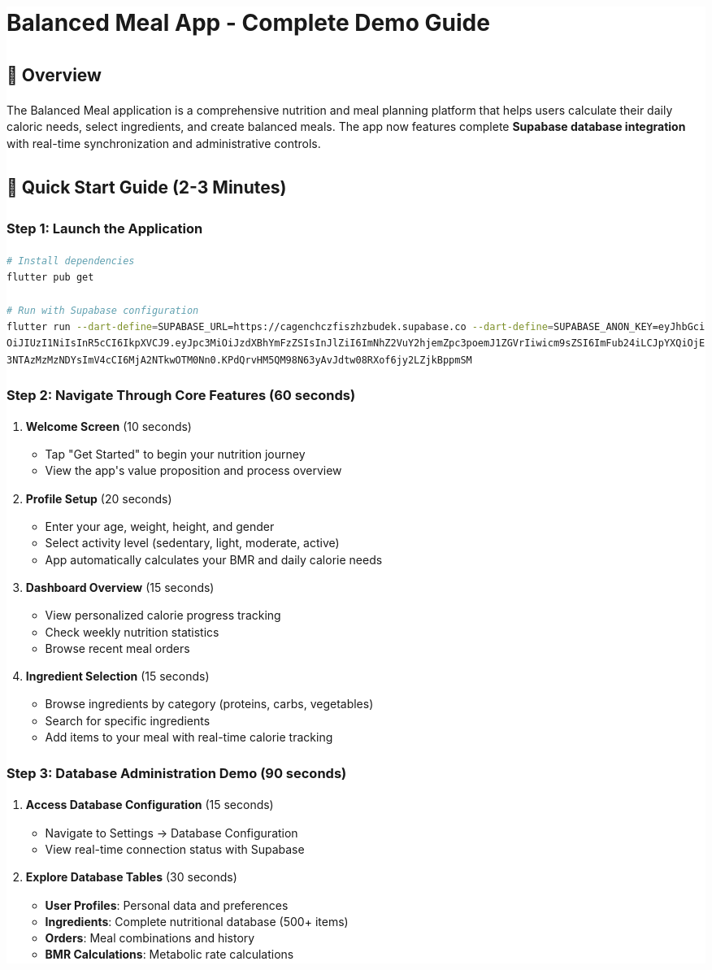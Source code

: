 # Balanced Meal App - Complete Demo Guide

## 🎯 Overview
The Balanced Meal application is a comprehensive nutrition and meal planning platform that helps users calculate their daily caloric needs, select ingredients, and create balanced meals. The app now features complete **Supabase database integration** with real-time synchronization and administrative controls.

## 🚀 Quick Start Guide (2-3 Minutes)

### Step 1: Launch the Application
```bash
# Install dependencies
flutter pub get

# Run with Supabase configuration
flutter run --dart-define=SUPABASE_URL=https://cagenchczfiszhzbudek.supabase.co --dart-define=SUPABASE_ANON_KEY=eyJhbGciOiJIUzI1NiIsInR5cCI6IkpXVCJ9.eyJpc3MiOiJzdXBhYmFzZSIsInJlZiI6ImNhZ2VuY2hjemZpc3poemJ1ZGVrIiwicm9sZSI6ImFub24iLCJpYXQiOjE3NTAzMzMzNDYsImV4cCI6MjA2NTkwOTM0Nn0.KPdQrvHM5QM98N63yAvJdtw08RXof6jy2LZjkBppmSM
```

### Step 2: Navigate Through Core Features (60 seconds)

1. **Welcome Screen** (10 seconds)
   - Tap "Get Started" to begin your nutrition journey
   - View the app's value proposition and process overview

2. **Profile Setup** (20 seconds)
   - Enter your age, weight, height, and gender
   - Select activity level (sedentary, light, moderate, active)
   - App automatically calculates your BMR and daily calorie needs

3. **Dashboard Overview** (15 seconds)
   - View personalized calorie progress tracking
   - Check weekly nutrition statistics
   - Browse recent meal orders

4. **Ingredient Selection** (15 seconds)
   - Browse ingredients by category (proteins, carbs, vegetables)
   - Search for specific ingredients
   - Add items to your meal with real-time calorie tracking

### Step 3: Database Administration Demo (90 seconds)

1. **Access Database Configuration** (15 seconds)
   - Navigate to Settings → Database Configuration
   - View real-time connection status with Supabase

2. **Explore Database Tables** (30 seconds)
   - **User Profiles**: Personal data and preferences
   - **Ingredients**: Complete nutritional database (500+ items)
   - **Orders**: Meal combinations and history
   - **BMR Calculations**: Metabolic rate calculations
